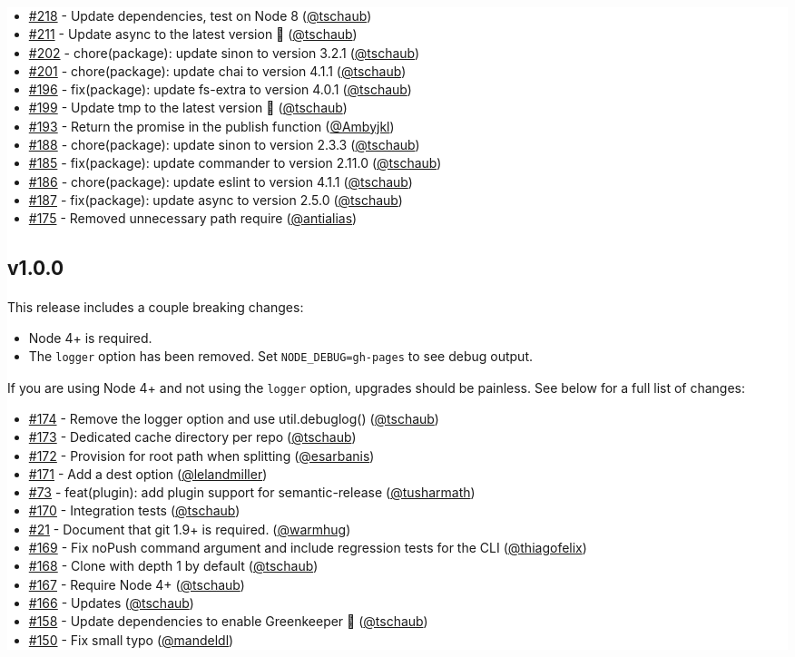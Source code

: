  * [#218](https://github.com/tschaub/gh-pages/pull/218) - Update dependencies, test on Node 8 ([@tschaub](https://github.com/tschaub))
 * [#211](https://github.com/tschaub/gh-pages/pull/211) - Update async to the latest version 🚀 ([@tschaub](https://github.com/tschaub))
 * [#202](https://github.com/tschaub/gh-pages/pull/202) - chore(package): update sinon to version 3.2.1 ([@tschaub](https://github.com/tschaub))
 * [#201](https://github.com/tschaub/gh-pages/pull/201) - chore(package): update chai to version 4.1.1 ([@tschaub](https://github.com/tschaub))
 * [#196](https://github.com/tschaub/gh-pages/pull/196) - fix(package): update fs-extra to version 4.0.1 ([@tschaub](https://github.com/tschaub))
 * [#199](https://github.com/tschaub/gh-pages/pull/199) - Update tmp to the latest version 🚀 ([@tschaub](https://github.com/tschaub))
 * [#193](https://github.com/tschaub/gh-pages/pull/193) - Return the promise in the publish function ([@Ambyjkl](https://github.com/Ambyjkl))
 * [#188](https://github.com/tschaub/gh-pages/pull/188) - chore(package): update sinon to version 2.3.3 ([@tschaub](https://github.com/tschaub))
 * [#185](https://github.com/tschaub/gh-pages/pull/185) - fix(package): update commander to version 2.11.0 ([@tschaub](https://github.com/tschaub))
 * [#186](https://github.com/tschaub/gh-pages/pull/186) - chore(package): update eslint to version 4.1.1 ([@tschaub](https://github.com/tschaub))
 * [#187](https://github.com/tschaub/gh-pages/pull/187) - fix(package): update async to version 2.5.0 ([@tschaub](https://github.com/tschaub))
 * [#175](https://github.com/tschaub/gh-pages/pull/175) - Removed unnecessary path require ([@antialias](https://github.com/antialias))


## v1.0.0

This release includes a couple breaking changes:

 * Node 4+ is required.
 * The `logger` option has been removed.  Set `NODE_DEBUG=gh-pages` to see debug output.

If you are using Node 4+ and not using the `logger` option, upgrades should be painless.  See below for a full list of changes:

 * [#174](https://github.com/tschaub/gh-pages/pull/174) - Remove the logger option and use util.debuglog() ([@tschaub](https://github.com/tschaub))
 * [#173](https://github.com/tschaub/gh-pages/pull/173) - Dedicated cache directory per repo ([@tschaub](https://github.com/tschaub))
 * [#172](https://github.com/tschaub/gh-pages/pull/172) - Provision for root path when splitting ([@esarbanis](https://github.com/esarbanis))
 * [#171](https://github.com/tschaub/gh-pages/pull/171) - Add a dest option ([@lelandmiller](https://github.com/lelandmiller))
 * [#73](https://github.com/tschaub/gh-pages/pull/73) - feat(plugin): add plugin support for semantic-release ([@tusharmath](https://github.com/tusharmath))
 * [#170](https://github.com/tschaub/gh-pages/pull/170) - Integration tests ([@tschaub](https://github.com/tschaub))
 * [#21](https://github.com/tschaub/gh-pages/pull/21) - Document that git 1.9+ is required. ([@warmhug](https://github.com/warmhug))
 * [#169](https://github.com/tschaub/gh-pages/pull/169) - Fix noPush command argument and include regression tests for the CLI ([@thiagofelix](https://github.com/thiagofelix))
 * [#168](https://github.com/tschaub/gh-pages/pull/168) - Clone with depth 1 by default ([@tschaub](https://github.com/tschaub))
 * [#167](https://github.com/tschaub/gh-pages/pull/167) - Require Node 4+ ([@tschaub](https://github.com/tschaub))
 * [#166](https://github.com/tschaub/gh-pages/pull/166) - Updates ([@tschaub](https://github.com/tschaub))
 * [#158](https://github.com/tschaub/gh-pages/pull/158) - Update dependencies to enable Greenkeeper 🌴 ([@tschaub](https://github.com/tschaub))
 * [#150](https://github.com/tschaub/gh-pages/pull/150) - Fix small typo ([@mandeldl](https://github.com/mandeldl))
